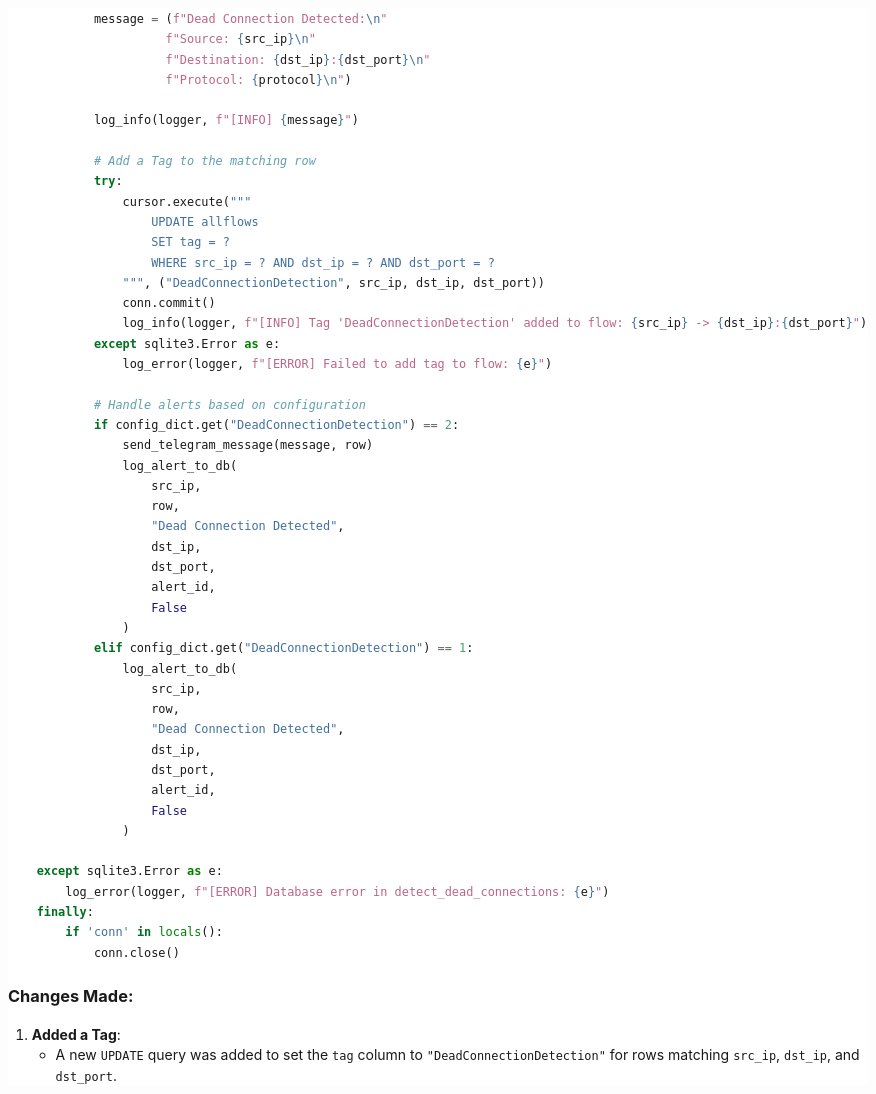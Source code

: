 ```python
            message = (f"Dead Connection Detected:\n"
                      f"Source: {src_ip}\n"
                      f"Destination: {dst_ip}:{dst_port}\n"
                      f"Protocol: {protocol}\n")
            
            log_info(logger, f"[INFO] {message}")
            
            # Add a Tag to the matching row
            try:
                cursor.execute("""
                    UPDATE allflows
                    SET tag = ?
                    WHERE src_ip = ? AND dst_ip = ? AND dst_port = ?
                """, ("DeadConnectionDetection", src_ip, dst_ip, dst_port))
                conn.commit()
                log_info(logger, f"[INFO] Tag 'DeadConnectionDetection' added to flow: {src_ip} -> {dst_ip}:{dst_port}")
            except sqlite3.Error as e:
                log_error(logger, f"[ERROR] Failed to add tag to flow: {e}")

            # Handle alerts based on configuration
            if config_dict.get("DeadConnectionDetection") == 2:
                send_telegram_message(message, row)
                log_alert_to_db(
                    src_ip,
                    row,
                    "Dead Connection Detected",
                    dst_ip,
                    dst_port,
                    alert_id,
                    False
                )
            elif config_dict.get("DeadConnectionDetection") == 1:
                log_alert_to_db(
                    src_ip,
                    row,
                    "Dead Connection Detected",
                    dst_ip,
                    dst_port,
                    alert_id,
                    False
                )

    except sqlite3.Error as e:
        log_error(logger, f"[ERROR] Database error in detect_dead_connections: {e}")
    finally:
        if 'conn' in locals():
            conn.close()
```

### Changes Made:
1. **Added a Tag**:
   - A new `UPDATE` query was added to set the `tag` column to `"DeadConnectionDetection"` for rows matching `src_ip`, `dst_ip`, and `dst_port`.
